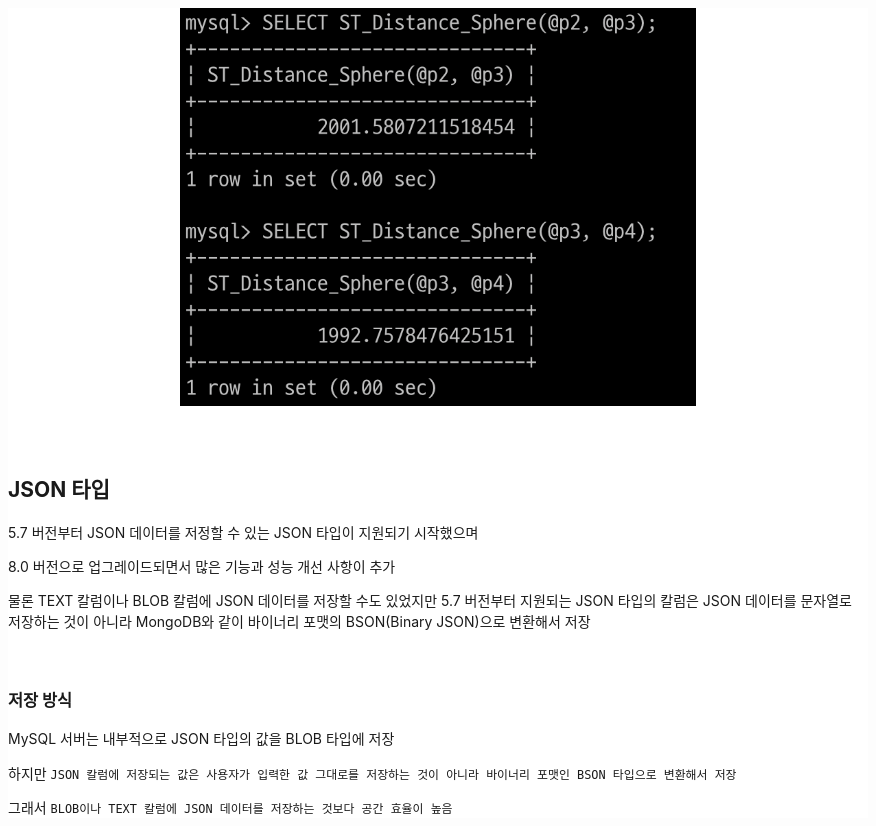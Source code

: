 <p align="center"><img src="./images/15_95.png" width="60%"></p>

<br>

## JSON 타입

5.7 버전부터 JSON 데이터를 저정할 수 있는 JSON 타입이 지원되기 시작했으며

8.0 버전으로 업그레이드되면서 많은 기능과 성능 개선 사항이 추가

물론 TEXT 칼럼이나 BLOB 칼럼에 JSON 데이터를 저장할 수도 있었지만 5.7 버전부터 지원되는 JSON 타입의 칼럼은 JSON 데이터를 문자열로 저장하는 것이 아니라 MongoDB와 같이 바이너리 포맷의 BSON(Binary JSON)으로 변환해서 저장

<br>

### 저장 방식

MySQL 서버는 내부적으로 JSON 타입의 값을 BLOB 타입에 저장

하지만 `JSON 칼럼에 저장되는 값은 사용자가 입력한 값 그대로를 저장하는 것이 아니라 바이너리 포맷인 BSON 타입으로 변환해서 저장`

그래서 `BLOB이나 TEXT 칼럼에 JSON 데이터를 저장하는 것보다 공간 효율이 높음`
